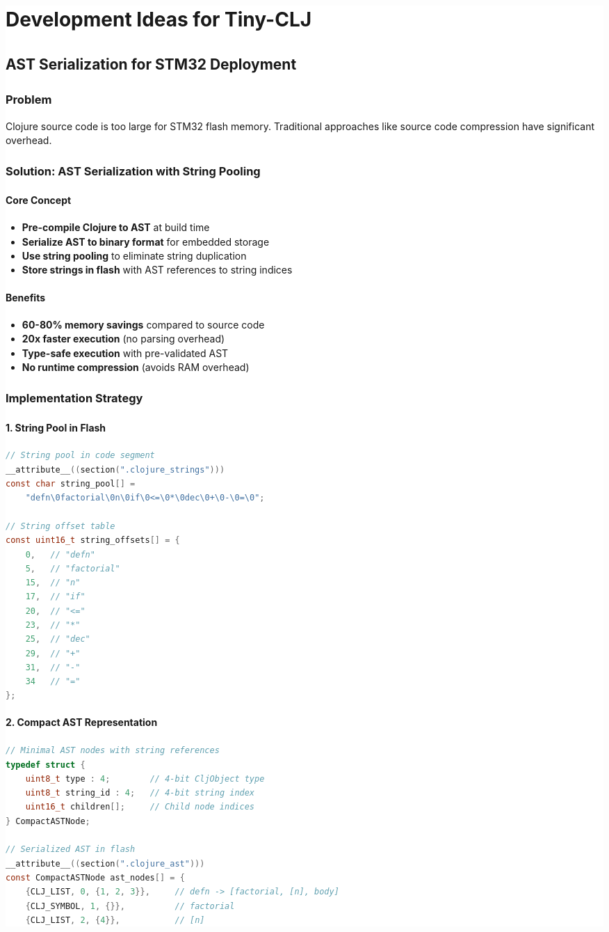 # Development Ideas for Tiny-CLJ

## AST Serialization for STM32 Deployment

### Problem
Clojure source code is too large for STM32 flash memory. Traditional approaches like source code compression have significant overhead.

### Solution: AST Serialization with String Pooling

#### Core Concept
- **Pre-compile Clojure to AST** at build time
- **Serialize AST to binary format** for embedded storage
- **Use string pooling** to eliminate string duplication
- **Store strings in flash** with AST references to string indices

#### Benefits
- **60-80% memory savings** compared to source code
- **20x faster execution** (no parsing overhead)
- **Type-safe execution** with pre-validated AST
- **No runtime compression** (avoids RAM overhead)

### Implementation Strategy

#### 1. String Pool in Flash
```c
// String pool in code segment
__attribute__((section(".clojure_strings")))
const char string_pool[] = 
    "defn\0factorial\0n\0if\0<=\0*\0dec\0+\0-\0=\0";

// String offset table
const uint16_t string_offsets[] = {
    0,   // "defn"
    5,   // "factorial" 
    15,  // "n"
    17,  // "if"
    20,  // "<="
    23,  // "*"
    25,  // "dec"
    29,  // "+"
    31,  // "-"
    34   // "="
};
```

#### 2. Compact AST Representation
```c
// Minimal AST nodes with string references
typedef struct {
    uint8_t type : 4;        // 4-bit CljObject type
    uint8_t string_id : 4;   // 4-bit string index
    uint16_t children[];     // Child node indices
} CompactASTNode;

// Serialized AST in flash
__attribute__((section(".clojure_ast")))
const CompactASTNode ast_nodes[] = {
    {CLJ_LIST, 0, {1, 2, 3}},     // defn -> [factorial, [n], body]
    {CLJ_SYMBOL, 1, {}},          // factorial
    {CLJ_LIST, 2, {4}},           // [n]
```